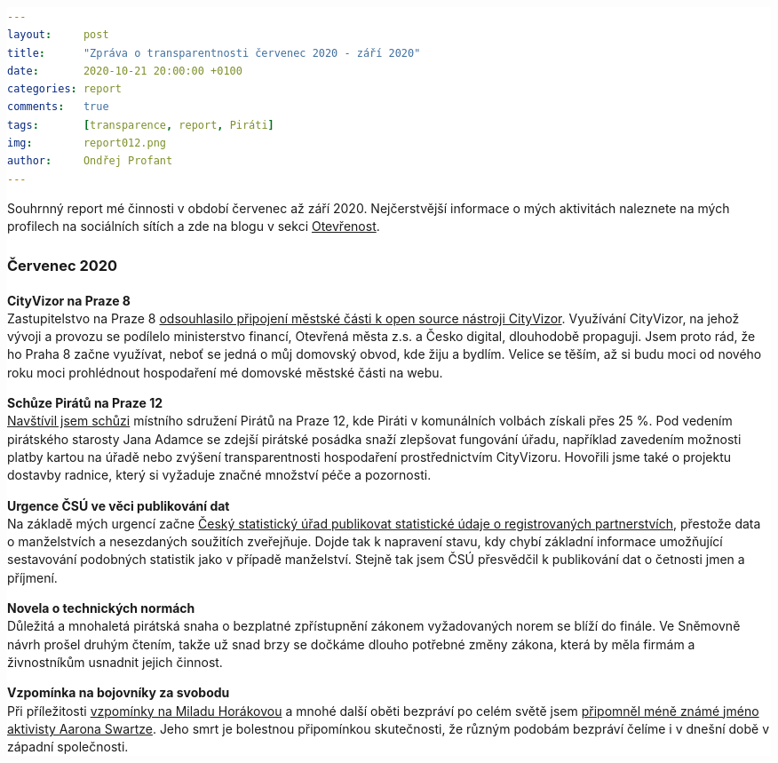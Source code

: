 ```yaml
---
layout:     post
title:      "Zpráva o transparentnosti červenec 2020 - září 2020"
date:       2020-10-21 20:00:00 +0100
categories: report
comments:   true
tags:       [transparence, report, Piráti]
img:        report012.png
author:     Ondřej Profant
---
```


Souhrnný report mé činnosti v období červenec až září 2020. Nejčerstvější informace o mých aktivitách naleznete na mých profilech na sociálních sítích a zde na blogu v sekci [Otevřenost](https://www.profant.eu/transparentnost/).



### Červenec 2020

**CityVizor na Praze 8**  
Zastupitelstvo na Praze 8 [odsouhlasilo připojení městské části k open source nástroji CityVizor](https://www.facebook.com/ondrej.profant/posts/10217427159057609). Využívání CityVizor, na jehož vývoji a provozu se podílelo ministerstvo financí, Otevřená města z.s. a Česko digital, dlouhodobě propaguji. Jsem proto rád, že ho Praha 8 začne využívat, neboť se jedná o můj domovský obvod, kde žiju a bydlím. Velice se těším, až si budu moci od nového roku moci prohlédnout hospodaření mé domovské městské části na webu.

**Schůze Pirátů na Praze 12**  
[Navštívil jsem schůzi](https://www.facebook.com/ondrej.profant/posts/10217429393633472) místního sdružení Pirátů na Praze 12, kde Piráti v komunálních volbách získali přes 25 %. Pod vedením pirátského starosty Jana Adamce se zdejší pirátské posádka snaží zlepšovat fungování úřadu, například zavedením možnosti platby kartou na úřadě nebo zvýšení transparentnosti hospodaření prostřednictvím CityVizoru. Hovořili jsme také o projektu dostavby radnice, který si vyžaduje značné množství péče a pozornosti.

**Urgence ČSÚ ve věci publikování dat**  
Na základě mých urgencí začne [Český statistický úřad publikovat statistické údaje o registrovaných partnerstvích](https://www.pirati.cz/tiskove-zpravy/statisticky-urad-zverejni-data-o-registrovanych-partnerstvich.html), přestože data o manželstvích a nesezdaných soužitích zveřejňuje. Dojde tak k napravení stavu, kdy chybí základní informace umožňující sestavování podobných statistik jako v případě manželství. Stejně tak jsem ČSÚ přesvědčil k publikování dat o četnosti jmen a příjmení.

**Novela o technických normách**  
Důležitá a mnohaletá pirátská snaha o bezplatné zpřístupnění zákonem vyžadovaných norem se blíží do finále. Ve Sněmovně návrh prošel druhým čtením, takže už snad brzy se dočkáme dlouho potřebné změny zákona, která by měla firmám a živnostníkům usnadnit jejich činnost.

**Vzpomínka na bojovníky za svobodu**  
Při příležitosti [vzpomínky na Miladu Horákovou](https://www.facebook.com/ondrej.profant/posts/10217391507646346) a mnohé další oběti bezpráví po celém světě jsem [připomněl méně známé jméno aktivisty Aarona Swartze](https://www.profant.eu/2020/aaron-swartz-a-dalsi.html). Jeho smrt je bolestnou připomínkou skutečnosti, že různým podobám bezpráví čelíme i v dnešní době v západní společnosti.
